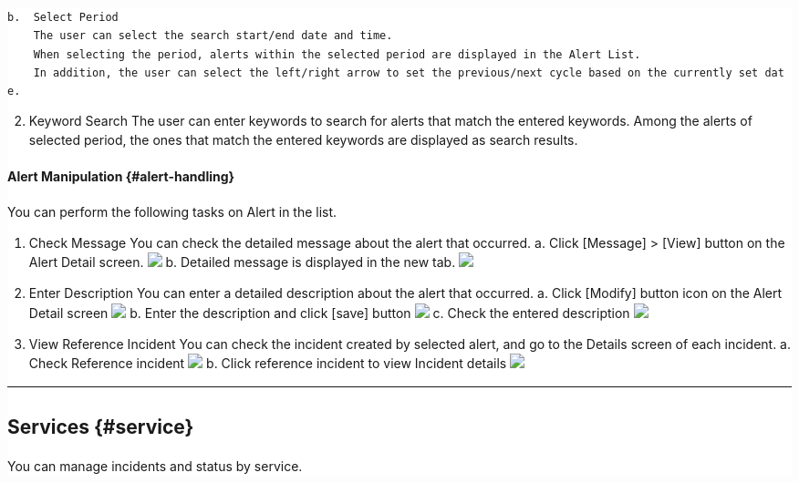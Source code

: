     b.	Select Period
        The user can select the search start/end date and time.
        When selecting the period, alerts within the selected period are displayed in the Alert List.
        In addition, the user can select the left/right arrow to set the previous/next cycle based on the currently set date.

2.	Keyword Search
    The user can enter keywords to search for alerts that match the entered keywords.
    Among the alerts of selected period, the ones that match the entered keywords are displayed as search results.






#### Alert Manipulation      {#alert-handling}

You can perform the following tasks on Alert in the list.

1.	Check Message
    You can check the detailed message about the alert that occurred.
    a.	Click \[Message\] > \[View\] button on the Alert Detail screen.
        ![][alert_search_02]
    b.	Detailed message is displayed in the new tab.
        ![][alert_search_03]

2.	Enter Description
    You can enter a detailed description about the alert that occurred.
    a.	Click \[Modify\] button icon on the Alert Detail screen
        ![][alert_search_04]
    b.	Enter the description and click \[save\] button 
        ![][alert_search_05]
    c.	Check the entered description
        ![][alert_search_06]

3.	View Reference Incident
    You can check the incident created by selected alert, and go to the Details screen of each incident.
    a.	Check Reference incident
        ![][alert_search_07]
    b.	Click reference incident to view Incident details
        ![][alert_search_08]



--------------------------------------------------------------------------------



## Services {#service}

You can manage incidents and status by service.


[alertnow_default_1]: ./resource/bnr_integration_default_1_en@2x.png
[alertnow_default_2]: ./resource/bnr_integration_default_2_en@2x.png
[summary_1]: ./resource/bnr_alertnow_summary_01_en@2x.png
[incident_flow]: ./resource/bnr_map_alert_en@2x.png
[incident_1]:  ./resource/bnr_incident_01_en.png
[incident_2]:  ./resource/bnr_incident_02_en.png
[incident_3]:  ./resource/bnr_incident_03_en@2x.png
[incident_status_01]: ./resource/bnr_incident_status_01_en@2x.png
[incident_status_02]: ./resource/bnr_incident_status_02_en@2x.png  
[incident_status_03]: ./resource/bnr_incident_status_03_en@2x.png
[incident_search_01]: ./resource/bnr_incident_search_01_en@2x.png
[incident_search_02]: ./resource/bnr_incident_search_02_en@2x.png 
[incident_handling_01]:   ./resource/bnr_incident_handing_01_en@2x.png
[incident_handling_02]:   ./resource/bnr_incident_handing_02_en@2x.png
[incident_handling_03]:   ./resource/bnr_incident_handing_03_en@2x.png
[incident_handling_04]:   ./resource/bnr_incident_handing_04_en@2x.png
[incident_handling_05]:   ./resource/bnr_incident_handing_05_en@2x.png
[incident_handling_06]:   ./resource/bnr_incident_handing_06_en@2x.png
[incident_handling_07]:   ./resource/bnr_incident_handing_07_en@2x.png
[incident_handling_08]:   ./resource/bnr_incident_handing_08_en@2x.png
[incident_handling_09]:   ./resource/bnr_incident_handing_09_en@2x.png
[incident_handling_10]:   ./resource/bnr_incident_handing_10_en@2x.png
[incident_handling_11]:   ./resource/bnr_incident_handing_11_en@2x.png
[alert_01]:  ./resource/bnr_alert_01_en@2x.png
[alert_search_01]: ./resource/bnr_incident_search_01_en@2x.png
[alert_search_02]: ./resource/bnr_alert_search_02_en@2x.png
[alert_search_03]: ./resource/bnr_alert_search_03_en@2x.png
[alert_search_04]: ./resource/bnr_alert_search_04_en@2x.png
[alert_search_05]: ./resource/bnr_alert_search_05_en@2x.png
[alert_search_06]: ./resource/bnr_alert_search_06_en@2x.png
[alert_search_07]: ./resource/bnr_alert_search_07_en@2x.png
[alert_search_08]: ./resource/bnr_alert_search_08_en@2x.png
[service_case1_01]: ./resource/bnr_service_case1_01_en@2x.png
[service_case1_02]: ./resource/bnr_service_case1_02_en@2x.png
[service_case1_03]: ./resource/bnr_service_case1_03_en@2x.png
[service_case1_05]: ./resource/bnr_service_case1_05_en@2x.png
[service_case2_01]: ./resource/bnr_service_case2_01_en@2x.png
[service_case2_02]: ./resource/bnr_service_case2_02_en@2x.png
[service_case2_03]: ./resource/bnr_service_case2_03_en.png
[service_case2_04]: ./resource/bnr_service_case2_04_en@2x.png
[service_case2_05]: ./resource/bnr_service_case2_05_en@2x.png
[service_case2_04_AWS]: ./resource/bnr_service_case2_aws_demo_en@2x.png
[escalation_case1_01]: ./resource/bnr_escalation_case1_01_en@2x.png
[escalation_case1_02]: ./resource/bnr_escalation_case1_02_en@2x.png
[escalation_case1_03]: ./resource/bnr_escalation_case1_03_en@2x.png
[escalation_case1_04]: ./resource/bnr_escalation_case1_04_en@2x.png
[escalation_case2_01]: ./resource/bnr_service_case1_01_en@2x.png
[escalation_case2_02]: ./resource/bnr_service_case1_02_en@2x.png
[escalation_case2_03]: ./resource/bnr_service_case1_03_en@2x.png
[escalation_case3_01]: ./resource/bnr_service_case2_01_en@2x.png
[escalation_case3_02]: ./resource/bnr_service_case2_02_en@2x.png
[escalation_case3_03]: ./resource/bnr_service_case2_03_en.png
[escalation_case3_04]: ./resource/bnr_escalation_case3_04_en@2x.png
[integration_01]: ./resource/bnr_service_case2_01_en@2x.png
[integration_02]: ./resource/bnr_service_case2_02_en@2x.png
[integration_03]: ./resource/bnr_service_case2_03_en.png
[integration_04]: ./resource/bnr_service_case2_04_en@2x.png
[integration_04_AWS]: ./resource/bnr_service_case2_aws_demo_en@2x.png
[integration_05]: ./resource/bnr_service_case2_05_en@2x.png
[integration_06]: ./resource/bnr_integration_06_en@2x.png
[integration_07]: ./resource/bnr_integration_07_en@2x.png
[integration_aws_01]: ./resource/bnr_integration_aws_01@2x.jpg
[integration_aws_02]: ./resource/bnr_integration_aws_02@2x.jpg
[integration_aws_03]: ./resource/bnr_integration_aws_03.png
[integration_aws_04]: ./resource/bnr_integration_aws_04_en.png
[integration_aws_05]: ./resource/bnr_integration_aws_05@2x.png
[integration_aws_06]: ./resource/bnr_integration_aws_06@2x.png
[integration_ec2_01]: ./resource/bnr_integration_ec2_01@2x.jpg
[integration_ec2_02]: ./resource/bnr_integration_ec2_02@2x.jpg
[integration_ec2_03]: ./resource/bnr_integration_ec2_03@2x.jpg
[integration_ec2_04]: ./resource/bnr_integration_ec2_04@2x.jpg
[integration_autoclosing_01]: ./resource/bnr_incident_01_en.png
[integration_autoclosing_02]: ./resource/bnr_integration_autoclosing_02_en.png
[integration_autoclosing_03]: ./resource/bnr_integration_autoclosing_03_en.png
[integration_autoclosing_04]: ./resource/bnr_integration_autoclosing_04_en.png
[integration_autoclosing_05]: ./resource/bnr_integration_autoclosing_05_en.png
[integration_autoclosing_06]: ./resource/bnr_integration_autoclosing_06_en.png
[integration_autoclosing_07]: ./resource/bnr_integration_autoclosing_07_en.png
[extension_slack_01]: ./resource/bnr_extension_01_en@2x.png
[extension_slack_02]: ./resource/bnr_extension_02_en@2x.png
[extension_slack_03]: ./resource/bnr_extension_03_en@2x.png
[extension_slack_04]: ./resource/bnr_extension_04_en@2x.png
[extension_slack_05]: ./resource/bnr_extension_05_en.png
[extension_slack_06]: ./resource/bnr_extension_06_en.png
[extension_slack_07]: ./resource/bnr_extension_07_en@2x.png 
[extension_slack_08]: ./resource/bnr_extension_08_en@2x.png
[personal_setting_01]: ./resource/bnr_personal_setting_01_en@2x.png
[personal_setting_02]: ./resource/bnr_personal_setting_02_en@2x.png
[personal_setting_03]: ./resource/bnr_personal_setting_03_en@2x.png